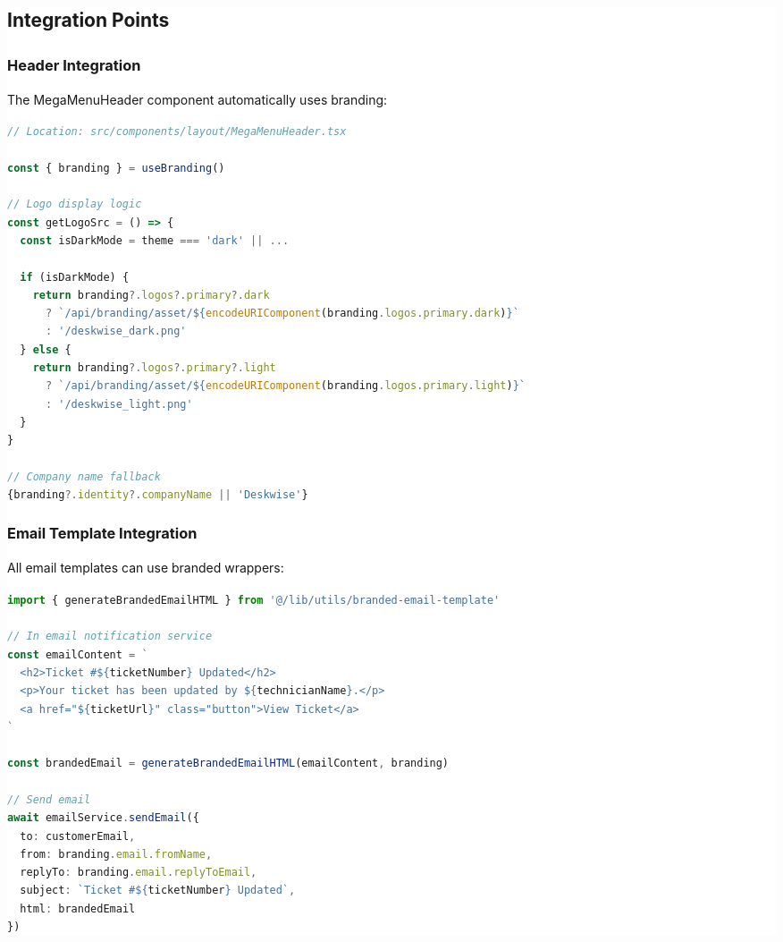 ## Integration Points

### Header Integration

The MegaMenuHeader component automatically uses branding:

```typescript
// Location: src/components/layout/MegaMenuHeader.tsx

const { branding } = useBranding()

// Logo display logic
const getLogoSrc = () => {
  const isDarkMode = theme === 'dark' || ...

  if (isDarkMode) {
    return branding?.logos?.primary?.dark
      ? `/api/branding/asset/${encodeURIComponent(branding.logos.primary.dark)}`
      : '/deskwise_dark.png'
  } else {
    return branding?.logos?.primary?.light
      ? `/api/branding/asset/${encodeURIComponent(branding.logos.primary.light)}`
      : '/deskwise_light.png'
  }
}

// Company name fallback
{branding?.identity?.companyName || 'Deskwise'}
```

### Email Template Integration

All email templates can use branded wrappers:

```typescript
import { generateBrandedEmailHTML } from '@/lib/utils/branded-email-template'

// In email notification service
const emailContent = `
  <h2>Ticket #${ticketNumber} Updated</h2>
  <p>Your ticket has been updated by ${technicianName}.</p>
  <a href="${ticketUrl}" class="button">View Ticket</a>
`

const brandedEmail = generateBrandedEmailHTML(emailContent, branding)

// Send email
await emailService.sendEmail({
  to: customerEmail,
  from: branding.email.fromName,
  replyTo: branding.email.replyToEmail,
  subject: `Ticket #${ticketNumber} Updated`,
  html: brandedEmail
})
```
